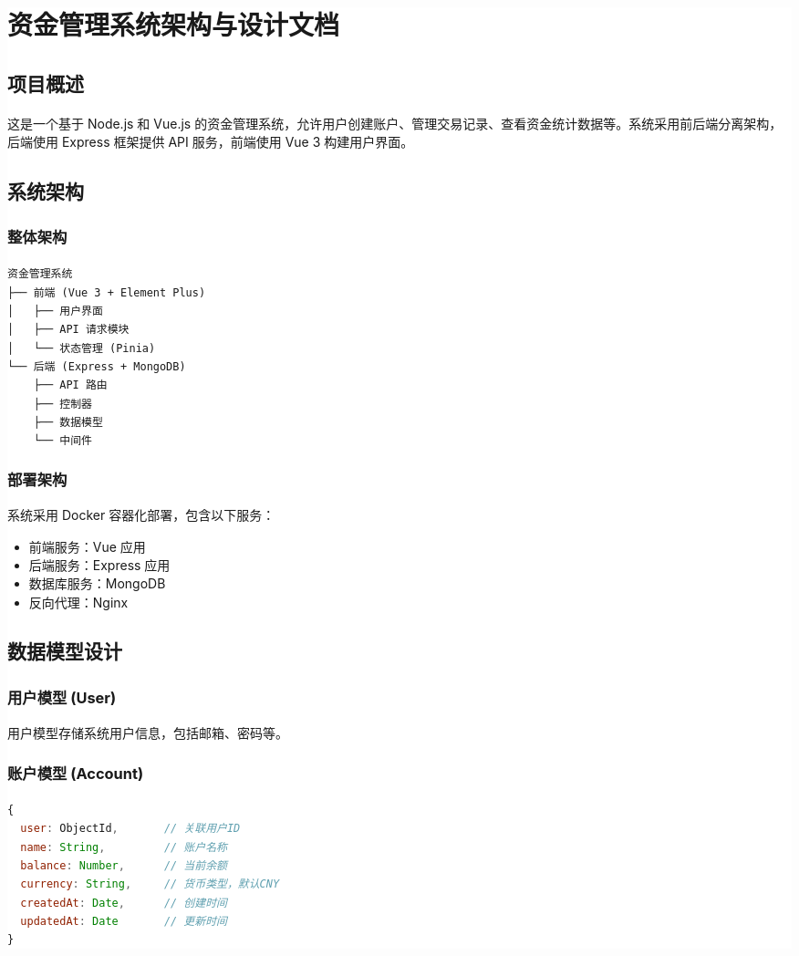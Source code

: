 # 资金管理系统架构与设计文档

## 项目概述

这是一个基于 Node.js 和 Vue.js 的资金管理系统，允许用户创建账户、管理交易记录、查看资金统计数据等。系统采用前后端分离架构，后端使用 Express 框架提供 API 服务，前端使用 Vue 3 构建用户界面。

## 系统架构

### 整体架构

```
资金管理系统
├── 前端 (Vue 3 + Element Plus)
│   ├── 用户界面
│   ├── API 请求模块
│   └── 状态管理 (Pinia)
└── 后端 (Express + MongoDB)
    ├── API 路由
    ├── 控制器
    ├── 数据模型
    └── 中间件
```

### 部署架构

系统采用 Docker 容器化部署，包含以下服务：
- 前端服务：Vue 应用
- 后端服务：Express 应用
- 数据库服务：MongoDB
- 反向代理：Nginx

## 数据模型设计

### 用户模型 (User)

用户模型存储系统用户信息，包括邮箱、密码等。

### 账户模型 (Account)

```javascript
{
  user: ObjectId,       // 关联用户ID
  name: String,         // 账户名称
  balance: Number,      // 当前余额
  currency: String,     // 货币类型，默认CNY
  createdAt: Date,      // 创建时间
  updatedAt: Date       // 更新时间
}
```
